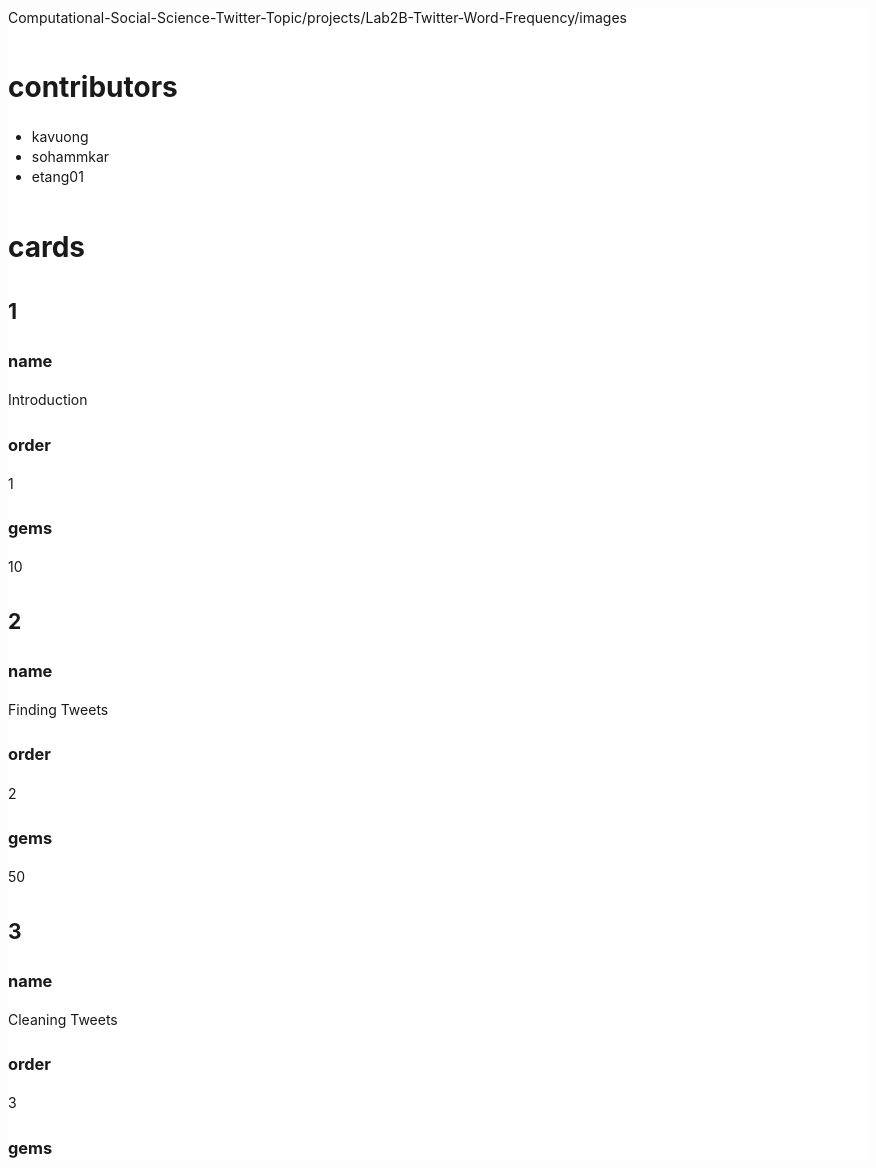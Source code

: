 Computational-Social-Science-Twitter-Topic/projects/Lab2B-Twitter-Word-Frequency/images

# contributors 

* kavuong
* sohammkar
* etang01

# cards

## 1

### name

Introduction

### order

1

### gems

10

## 2

### name

Finding Tweets

### order

2

### gems

50

## 3

### name

Cleaning Tweets

### order

3

### gems
